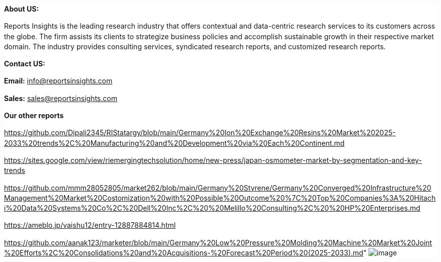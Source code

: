 <strong><strong>About US</strong>:</strong>

Reports Insights is the leading research industry that offers contextual and data-centric research services to its customers across the globe. The firm assists its clients to strategize business policies and accomplish sustainable growth in their respective market domain. The industry provides consulting services, syndicated research reports, and customized research reports.

<strong>Contact US:</strong>

<p class=""""><b>Email:</b> <a href=mailto:info@reportsinsights.com>info@reportsinsights.com</a></p>
<p class=""""><b>Sales:</b> <a href=mailto:sales@reportsinsights.com>sales@reportsinsights.com</a></p>

<strong>Our other reports</strong>

<a href=https://github.com/Dipali2345/RIStatargy/blob/main/Germany%20Ion%20Exchange%20Resins%20Market%202025-2033%20trends%2C%20Manufacturing%20and%20Development%20via%20Each%20Continent.md>https://github.com/Dipali2345/RIStatargy/blob/main/Germany%20Ion%20Exchange%20Resins%20Market%202025-2033%20trends%2C%20Manufacturing%20and%20Development%20via%20Each%20Continent.md</a>

<a href=https://sites.google.com/view/riemergingtechsolution/home/new-press/japan-osmometer-market-by-segmentation-and-key-trends>https://sites.google.com/view/riemergingtechsolution/home/new-press/japan-osmometer-market-by-segmentation-and-key-trends</a>

<a href=https://github.com/mmm28052805/market262/blob/main/Germany%20Styrene/Germany%20Converged%20Infrastructure%20Management%20Market%20Costomization%20with%20Possible%20Outcome%20%7C%20Top%20Companies%3A%20Hitachi%20Data%20Systems%20Co%2C%20Dell%20Inc%2C%20%20Melillo%20Consulting%2C%20%20HP%20Enterprises.md>https://github.com/mmm28052805/market262/blob/main/Germany%20Styrene/Germany%20Converged%20Infrastructure%20Management%20Market%20Costomization%20with%20Possible%20Outcome%20%7C%20Top%20Companies%3A%20Hitachi%20Data%20Systems%20Co%2C%20Dell%20Inc%2C%20%20Melillo%20Consulting%2C%20%20HP%20Enterprises.md</a>

<a href=https://ameblo.jp/vaishu12/entry-12887884814.html>https://ameblo.jp/vaishu12/entry-12887884814.html</a>

<a href=https://github.com/aanak123/marketer/blob/main/Germany%20Low%20Pressure%20Molding%20Machine%20Market%20Joint%20Efforts%2C%20Consolidations%20and%20Acquisitions-%20Forecast%20Period%20(2025-2033).md>https://github.com/aanak123/marketer/blob/main/Germany%20Low%20Pressure%20Molding%20Machine%20Market%20Joint%20Efforts%2C%20Consolidations%20and%20Acquisitions-%20Forecast%20Period%20(2025-2033).md</a>"
![image](https://github.com/user-attachments/assets/7c3775a4-dfd9-4969-aff2-698659d6a3ad)
